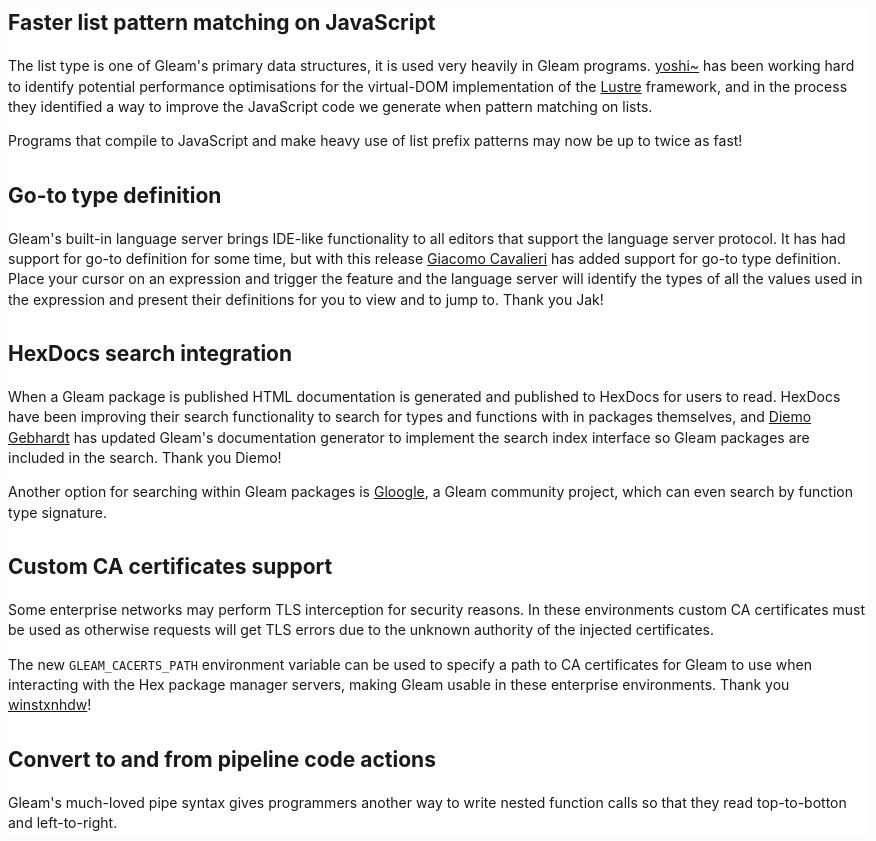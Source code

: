 ## Faster list pattern matching on JavaScript

The list type is one of Gleam's primary data structures, it is used very heavily
in Gleam programs. [yoshi~](https://github.com/yoshi-monster) has been working
hard to identify potential performance optimisations for the virtual-DOM
implementation of the [Lustre](https://github.com/lustre-labs/lustre) framework,
and in the process they identified a way to improve the JavaScript code we
generate when pattern matching on lists.

Programs that compile to JavaScript and make heavy use of list prefix patterns
may now be up to twice as fast!

## Go-to type definition

Gleam's built-in language server brings IDE-like functionality to all editors
that support the language server protocol. It has had support for go-to
definition for some time, but with this release [Giacomo Cavalieri](https://github.com/giacomocavalieri)
has added support for go-to type definition. Place your cursor on an expression
and trigger the feature and the language server will identify the types of all
the values used in the expression and present their definitions for you to view
and to jump to. Thank you Jak!

## HexDocs search integration

When a Gleam package is published HTML documentation is generated and published
to HexDocs for users to read. HexDocs have been improving their search
functionality to search for types and functions with in packages themselves, and 
[Diemo Gebhardt](https://github.com/diemogebhardt) has updated Gleam's
documentation generator to implement the search index interface so Gleam
packages are included in the search. Thank you Diemo!

Another option for searching within Gleam packages is [Gloogle](https://gloogle.run/search?q=fn(Int,%20Int)%20-%3E%20Order),
a Gleam community project, which can even search by function type signature.

## Custom CA certificates support

Some enterprise networks may perform TLS interception for security reasons. In
these environments custom CA certificates must be used as otherwise requests
will get TLS errors due to the unknown authority of the injected certificates.

The new `GLEAM_CACERTS_PATH` environment variable can be used to specify a
path to CA certificates for Gleam to use when interacting with the Hex package
manager servers, making Gleam usable in these enterprise environments.
Thank you [winstxnhdw](https://github.com/winstxnhdw)!

## Convert to and from pipeline code actions

Gleam's much-loved pipe syntax gives programmers another way to write nested
function calls so that they read top-to-botton and left-to-right.
